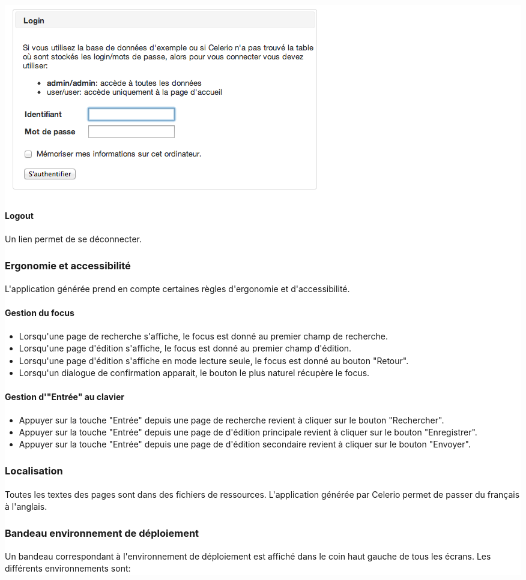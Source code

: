 ![ex](/images/exemples/login.png)

#### Logout

Un lien permet de se déconnecter.


<a name="ergonomie-accessibilite"></a>
### Ergonomie et accessibilité

L'application générée prend en compte certaines règles d'ergonomie et d'accessibilité.

#### Gestion du focus

* Lorsqu'une page de recherche s'affiche, le focus est donné au premier champ de recherche.
* Lorsqu'une page d'édition s'affiche, le focus est donné au premier champ d'édition.
* Lorsqu'une page d'édition s'affiche en mode lecture seule, le focus est donné au bouton "Retour".
* Lorsqu'un dialogue de confirmation apparait, le bouton le plus naturel récupère le focus.

#### Gestion d'"Entrée" au clavier

* Appuyer sur la touche "Entrée" depuis une page de recherche revient à cliquer sur le bouton "Rechercher".
* Appuyer sur la touche "Entrée" depuis une page de d'édition principale revient à cliquer sur le bouton "Enregistrer".
* Appuyer sur la touche "Entrée" depuis une page de d'édition secondaire revient à cliquer sur le bouton "Envoyer".


<a name="localisation"></a>
### Localisation

Toutes les textes des pages sont dans des fichiers de ressources.
L'application générée par Celerio permet de passer du français à l'anglais.

### Bandeau environnement de déploiement

Un bandeau correspondant à l'environnement de déploiement est affiché dans le coin haut gauche de tous les écrans.
Les différents environnements sont:
